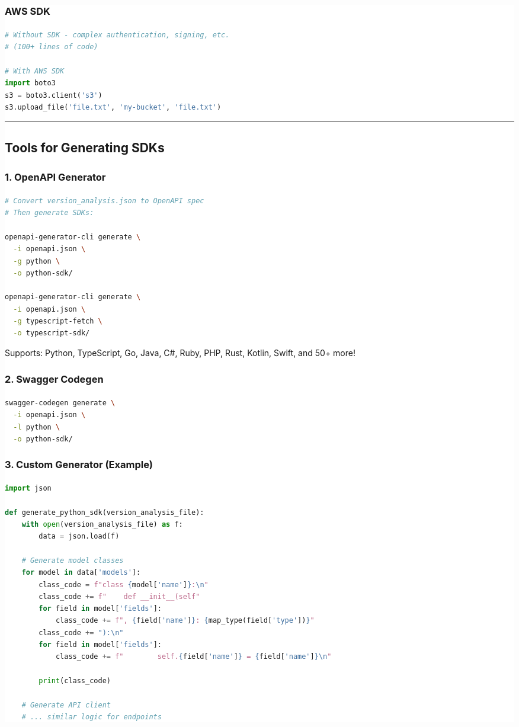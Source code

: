 ### AWS SDK
```python
# Without SDK - complex authentication, signing, etc.
# (100+ lines of code)

# With AWS SDK
import boto3
s3 = boto3.client('s3')
s3.upload_file('file.txt', 'my-bucket', 'file.txt')
```

---

## Tools for Generating SDKs

### 1. OpenAPI Generator
```bash
# Convert version_analysis.json to OpenAPI spec
# Then generate SDKs:

openapi-generator-cli generate \
  -i openapi.json \
  -g python \
  -o python-sdk/

openapi-generator-cli generate \
  -i openapi.json \
  -g typescript-fetch \
  -o typescript-sdk/
```

Supports: Python, TypeScript, Go, Java, C#, Ruby, PHP, Rust, Kotlin, Swift, and 50+ more!

### 2. Swagger Codegen
```bash
swagger-codegen generate \
  -i openapi.json \
  -l python \
  -o python-sdk/
```

### 3. Custom Generator (Example)
```python
import json

def generate_python_sdk(version_analysis_file):
    with open(version_analysis_file) as f:
        data = json.load(f)
    
    # Generate model classes
    for model in data['models']:
        class_code = f"class {model['name']}:\n"
        class_code += f"    def __init__(self"
        for field in model['fields']:
            class_code += f", {field['name']}: {map_type(field['type'])}"
        class_code += "):\n"
        for field in model['fields']:
            class_code += f"        self.{field['name']} = {field['name']}\n"
        
        print(class_code)
    
    # Generate API client
    # ... similar logic for endpoints

```